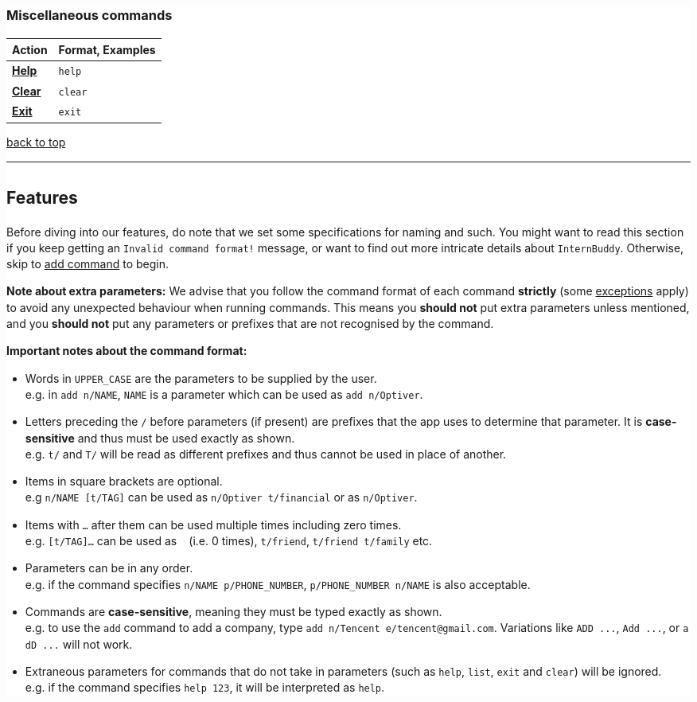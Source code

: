 ### Miscellaneous commands

| Action                                | Format, Examples |
|---------------------------------------|------------------|
| [**Help**](#viewing-help-help)        | `help`           |
| [**Clear**](#clearing-all-data-clear) | `clear`          |
| [**Exit**](#exiting-the-program-exit) | `exit`           |

[back to top](#internbuddy-user-guide)

--------------------------------------------------------------------------------------------------------------------
## Features

Before diving into our features, do note that we set some specifications for naming and such. You might want to read this section if you keep getting an `Invalid command format!` message, or want to find out more intricate details about `InternBuddy`. Otherwise, skip to [add command](#adding-a-company-add) to begin.

<box type="warning" seamless>

**Note about extra parameters:** We advise that you follow the command format of each command **strictly** (some [exceptions](#param-exceptions) apply) to avoid any
unexpected behaviour when running commands. This means you **should not** put extra parameters unless mentioned, and you **should
not** put any parameters or prefixes that are not recognised by the command.

</box>

<box type="info" seamless>

**Important notes about the command format:**<br>

* Words in `UPPER_CASE` are the parameters to be supplied by the user.<br>
  e.g. in `add n/NAME`, `NAME` is a parameter which can be used as `add n/Optiver`.

* Letters preceding the `/` before parameters (if present) are prefixes that the app uses to determine that parameter. It is **case-sensitive** and thus
  must be used exactly as shown. <br>
  e.g. `t/` and `T/` will be read as different prefixes and thus cannot be used in place of another. 

* Items in square brackets are optional.<br>
  e.g `n/NAME [t/TAG]` can be used as `n/Optiver t/financial` or as `n/Optiver`.

* Items with `…`​ after them can be used multiple times including zero times.<br>
  e.g. `[t/TAG]…​` can be used as ` ` (i.e. 0 times), `t/friend`, `t/friend t/family` etc.

* Parameters can be in any order.<br>
  e.g. if the command specifies `n/NAME p/PHONE_NUMBER`, `p/PHONE_NUMBER n/NAME` is also acceptable.

* Commands are **case-sensitive**, meaning they must be typed exactly as shown. <br>
  e.g. to use the `add` command to add a company, type `add n/Tencent e/tencent@gmail.com`. Variations like `ADD ...`, `Add ...`, or `adD ...` will not work.

* Extraneous parameters for commands that do not take in parameters (such as `help`, `list`, `exit` and `clear`) will be ignored.<br>
  e.g. if the command specifies `help 123`, it will be interpreted as `help`.
